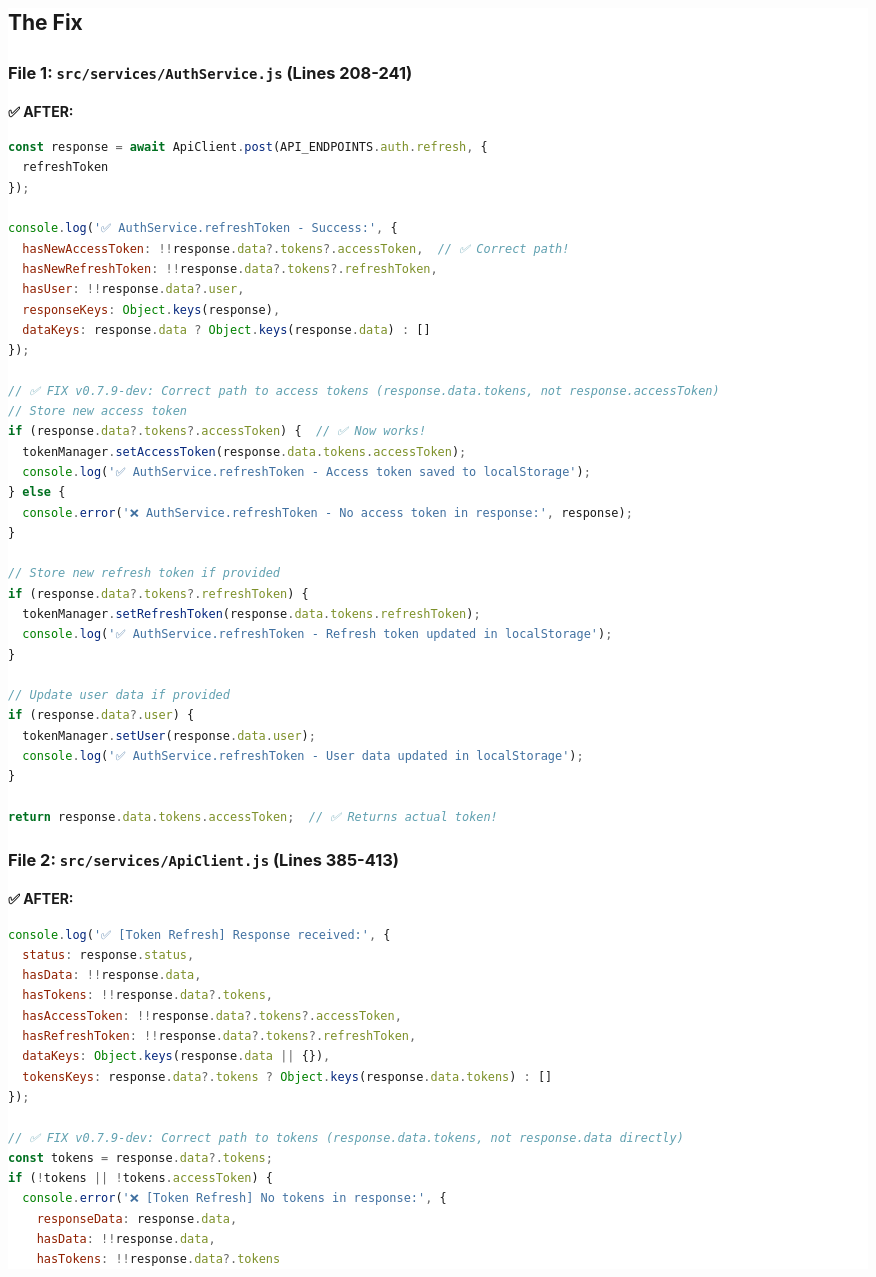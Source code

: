 
## The Fix

### File 1: `src/services/AuthService.js` (Lines 208-241)

**✅ AFTER:**
```javascript
const response = await ApiClient.post(API_ENDPOINTS.auth.refresh, {
  refreshToken
});

console.log('✅ AuthService.refreshToken - Success:', {
  hasNewAccessToken: !!response.data?.tokens?.accessToken,  // ✅ Correct path!
  hasNewRefreshToken: !!response.data?.tokens?.refreshToken,
  hasUser: !!response.data?.user,
  responseKeys: Object.keys(response),
  dataKeys: response.data ? Object.keys(response.data) : []
});

// ✅ FIX v0.7.9-dev: Correct path to access tokens (response.data.tokens, not response.accessToken)
// Store new access token
if (response.data?.tokens?.accessToken) {  // ✅ Now works!
  tokenManager.setAccessToken(response.data.tokens.accessToken);
  console.log('✅ AuthService.refreshToken - Access token saved to localStorage');
} else {
  console.error('❌ AuthService.refreshToken - No access token in response:', response);
}

// Store new refresh token if provided
if (response.data?.tokens?.refreshToken) {
  tokenManager.setRefreshToken(response.data.tokens.refreshToken);
  console.log('✅ AuthService.refreshToken - Refresh token updated in localStorage');
}

// Update user data if provided
if (response.data?.user) {
  tokenManager.setUser(response.data.user);
  console.log('✅ AuthService.refreshToken - User data updated in localStorage');
}

return response.data.tokens.accessToken;  // ✅ Returns actual token!
```

### File 2: `src/services/ApiClient.js` (Lines 385-413)

**✅ AFTER:**
```javascript
console.log('✅ [Token Refresh] Response received:', {
  status: response.status,
  hasData: !!response.data,
  hasTokens: !!response.data?.tokens,
  hasAccessToken: !!response.data?.tokens?.accessToken,
  hasRefreshToken: !!response.data?.tokens?.refreshToken,
  dataKeys: Object.keys(response.data || {}),
  tokensKeys: response.data?.tokens ? Object.keys(response.data.tokens) : []
});

// ✅ FIX v0.7.9-dev: Correct path to tokens (response.data.tokens, not response.data directly)
const tokens = response.data?.tokens;
if (!tokens || !tokens.accessToken) {
  console.error('❌ [Token Refresh] No tokens in response:', {
    responseData: response.data,
    hasData: !!response.data,
    hasTokens: !!response.data?.tokens
```